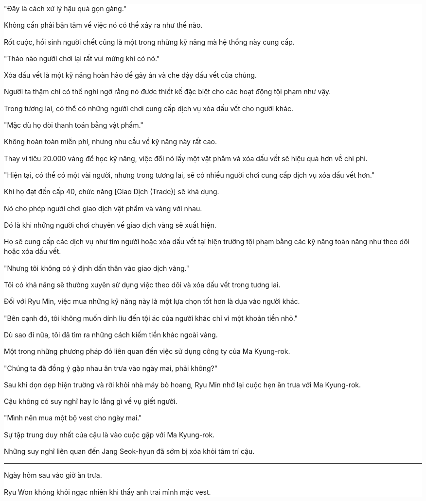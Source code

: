 "Đây là cách xử lý hậu quả gọn gàng."

Không cần phải bận tâm về việc nó có thể xảy ra như thế nào.

Rốt cuộc, hồi sinh người chết cũng là một trong những kỹ năng mà hệ thống này cung cấp.

"Thảo nào người chơi lại rất vui mừng khi có nó."

Xóa dấu vết là một kỹ năng hoàn hảo để gây án và che đậy dấu vết của chúng.

Người ta thậm chí có thể nghi ngờ rằng nó được thiết kế đặc biệt cho các hoạt động tội phạm như vậy.

Trong tương lai, có thể có những người chơi cung cấp dịch vụ xóa dấu vết cho người khác.

"Mặc dù họ đòi thanh toán bằng vật phẩm."

Không hoàn toàn miễn phí, nhưng nhu cầu về kỹ năng này rất cao.

Thay vì tiêu 20.000 vàng để học kỹ năng, việc đổi nó lấy một vật phẩm và xóa dấu vết sẽ hiệu quả hơn về chi phí.

"Hiện tại, có thể có một vài người, nhưng trong tương lai, sẽ có nhiều người chơi cung cấp dịch vụ xóa dấu vết hơn."

Khi họ đạt đến cấp 40, chức năng [Giao Dịch (Trade)] sẽ khả dụng.

Nó cho phép người chơi giao dịch vật phẩm và vàng với nhau.

Đó là khi những người chơi chuyên về giao dịch vàng sẽ xuất hiện.

Họ sẽ cung cấp các dịch vụ như tìm người hoặc xóa dấu vết tại hiện trường tội phạm bằng các kỹ năng toàn năng như theo dõi hoặc xóa dấu vết.

"Nhưng tôi không có ý định dấn thân vào giao dịch vàng."

Tôi có khả năng sẽ thường xuyên sử dụng việc theo dõi và xóa dấu vết trong tương lai.

Đối với Ryu Min, việc mua những kỹ năng này là một lựa chọn tốt hơn là dựa vào người khác.

"Bên cạnh đó, tôi không muốn dính líu đến tội ác của người khác chỉ vì một khoản tiền nhỏ."

Dù sao đi nữa, tôi đã tìm ra những cách kiếm tiền khác ngoài vàng.

Một trong những phương pháp đó liên quan đến việc sử dụng công ty của Ma Kyung-rok.

"Chúng ta đã đồng ý gặp nhau ăn trưa vào ngày mai, phải không?"

Sau khi dọn dẹp hiện trường và rời khỏi nhà máy bỏ hoang, Ryu Min nhớ lại cuộc hẹn ăn trưa với Ma Kyung-rok.

Cậu không có suy nghĩ hay lo lắng gì về vụ giết người.

"Mình nên mua một bộ vest cho ngày mai."

Sự tập trung duy nhất của cậu là vào cuộc gặp với Ma Kyung-rok.

Những suy nghĩ liên quan đến Jang Seok-hyun đã sớm bị xóa khỏi tâm trí cậu.

***

Ngày hôm sau vào giờ ăn trưa.

Ryu Won không khỏi ngạc nhiên khi thấy anh trai mình mặc vest.
